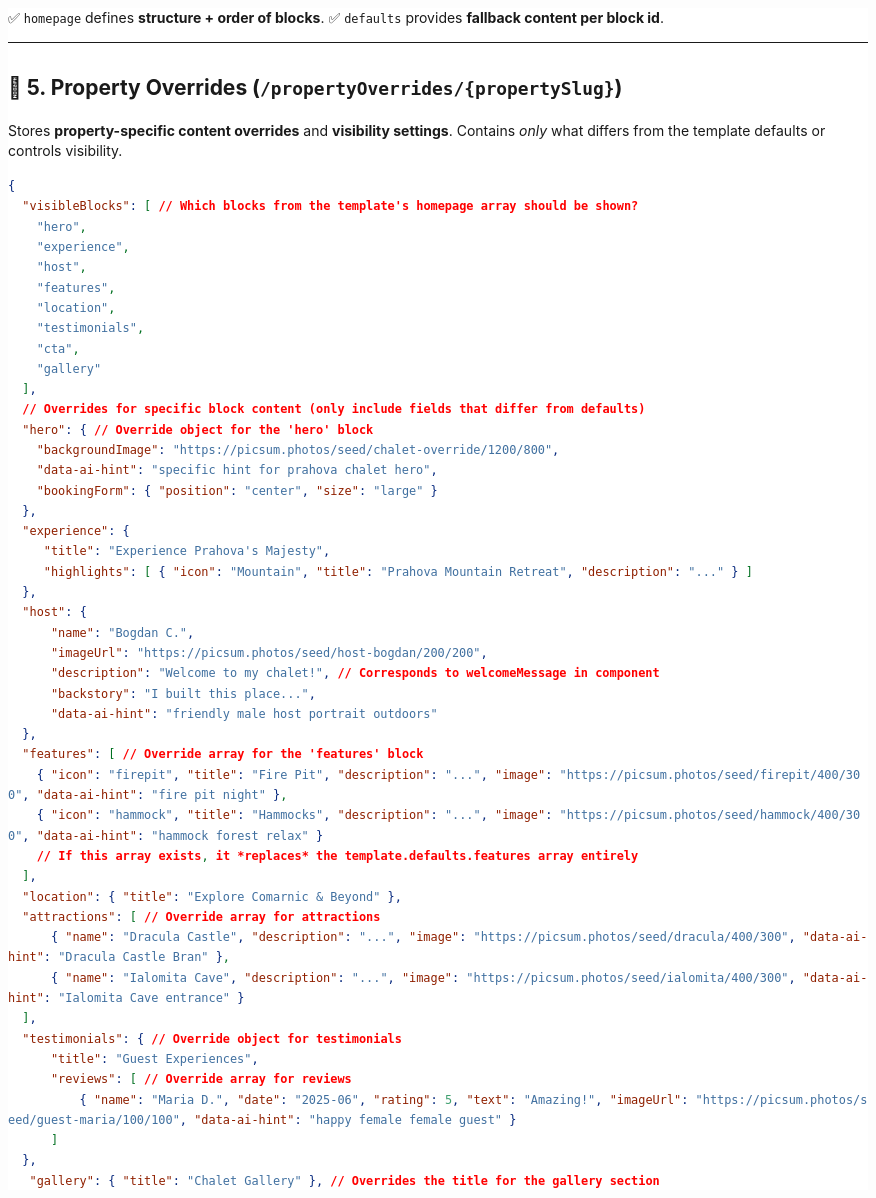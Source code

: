 ✅ `homepage` defines **structure + order of blocks**.
✅ `defaults` provides **fallback content per block id**.

---

## 📝 5. **Property Overrides (`/propertyOverrides/{propertySlug}`)**

Stores **property-specific content overrides** and **visibility settings**. Contains *only* what differs from the template defaults or controls visibility.

```json
{
  "visibleBlocks": [ // Which blocks from the template's homepage array should be shown?
    "hero",
    "experience",
    "host",
    "features",
    "location",
    "testimonials",
    "cta",
    "gallery"
  ],
  // Overrides for specific block content (only include fields that differ from defaults)
  "hero": { // Override object for the 'hero' block
    "backgroundImage": "https://picsum.photos/seed/chalet-override/1200/800",
    "data-ai-hint": "specific hint for prahova chalet hero",
    "bookingForm": { "position": "center", "size": "large" }
  },
  "experience": {
     "title": "Experience Prahova's Majesty",
     "highlights": [ { "icon": "Mountain", "title": "Prahova Mountain Retreat", "description": "..." } ]
  },
  "host": {
      "name": "Bogdan C.",
      "imageUrl": "https://picsum.photos/seed/host-bogdan/200/200",
      "description": "Welcome to my chalet!", // Corresponds to welcomeMessage in component
      "backstory": "I built this place...",
      "data-ai-hint": "friendly male host portrait outdoors"
  },
  "features": [ // Override array for the 'features' block
    { "icon": "firepit", "title": "Fire Pit", "description": "...", "image": "https://picsum.photos/seed/firepit/400/300", "data-ai-hint": "fire pit night" },
    { "icon": "hammock", "title": "Hammocks", "description": "...", "image": "https://picsum.photos/seed/hammock/400/300", "data-ai-hint": "hammock forest relax" }
    // If this array exists, it *replaces* the template.defaults.features array entirely
  ],
  "location": { "title": "Explore Comarnic & Beyond" },
  "attractions": [ // Override array for attractions
      { "name": "Dracula Castle", "description": "...", "image": "https://picsum.photos/seed/dracula/400/300", "data-ai-hint": "Dracula Castle Bran" },
      { "name": "Ialomita Cave", "description": "...", "image": "https://picsum.photos/seed/ialomita/400/300", "data-ai-hint": "Ialomita Cave entrance" }
  ],
  "testimonials": { // Override object for testimonials
      "title": "Guest Experiences",
      "reviews": [ // Override array for reviews
          { "name": "Maria D.", "date": "2025-06", "rating": 5, "text": "Amazing!", "imageUrl": "https://picsum.photos/seed/guest-maria/100/100", "data-ai-hint": "happy female female guest" }
      ]
  },
   "gallery": { "title": "Chalet Gallery" }, // Overrides the title for the gallery section
```